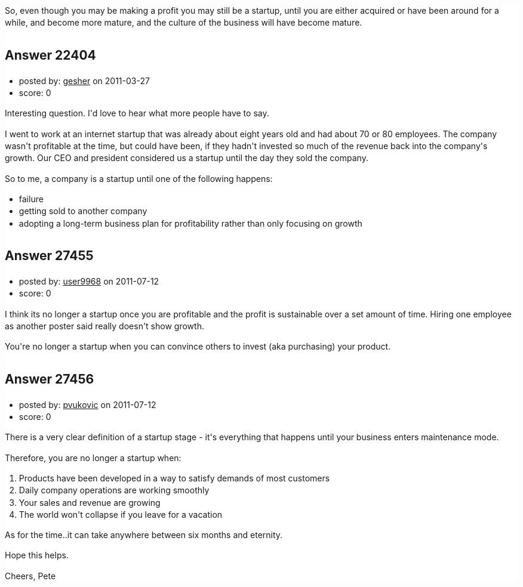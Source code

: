 So, even though you may be making a profit you may still be a startup, until you are either acquired or have been around for a while, and become more mature, and the culture of the business will have become mature.




## Answer 22404

- posted by: [gesher](https://stackexchange.com/users/-1/8139-gesher) on 2011-03-27
- score: 0

Interesting question. I'd love to hear what more people have to say. 

I went to work at an internet startup that was already about eight years old and had about 70 or 80 employees. The company wasn't profitable at the time, but could have been, if they hadn't invested so much of the revenue back into the company's growth. Our CEO and president considered us a startup until the day they sold the company. 

So to me, a company is a startup until one of the following happens:

 - failure
 - getting sold to another company
 - adopting a long-term business plan for profitability rather than only focusing on growth


## Answer 27455

- posted by: [user9968](https://stackexchange.com/users/-1/9968-user9968) on 2011-07-12
- score: 0

I think its no longer a startup once you are profitable and the profit is sustainable over a set amount of time. Hiring one employee as another poster said really doesn't show growth.

You're no longer a startup when you can convince others to invest (aka purchasing) your product.


## Answer 27456

- posted by: [pvukovic](https://stackexchange.com/users/-1/11662-pvukovic) on 2011-07-12
- score: 0

There is a very clear definition of a startup stage - it's everything that happens until your business enters maintenance mode.

Therefore, you are no longer a startup when:

 1. Products have been developed in a way to satisfy demands of most
    customers
 2. Daily company operations are working smoothly
 3. Your sales and revenue are growing
 4. The world won't collapse if you leave for a vacation


As for the time..it can take  anywhere between six months and eternity.

Hope this helps.

Cheers,
Pete
